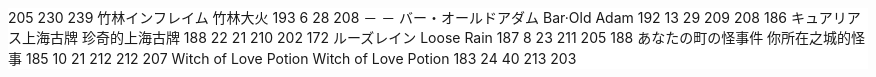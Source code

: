 </td></tr>
<tr>
<td>205</td>
<td>230</td>
<td>239</td>
<td>竹林インフレイム</td>
<td>竹林大火</td>
<td>193</td>
<td>6</td>
<td>28
</td></tr>
<tr style="background:#FBB">
<td>208</td>
<td>－</td>
<td>－</td>
<td>バー・オールドアダム</td>
<td>Bar·Old Adam</td>
<td>192</td>
<td>13</td>
<td>29
</td></tr>
<tr>
<td>209</td>
<td>208</td>
<td>186</td>
<td>キュアリアス上海古牌</td>
<td>珍奇的上海古牌</td>
<td>188</td>
<td>22</td>
<td>21
</td></tr>
<tr>
<td>210</td>
<td>202</td>
<td>172</td>
<td>ルーズレイン</td>
<td>Loose Rain</td>
<td>187</td>
<td>8</td>
<td>23
</td></tr>
<tr>
<td>211</td>
<td>205</td>
<td>188</td>
<td>あなたの町の怪事件</td>
<td>你所在之城的怪事</td>
<td>185</td>
<td>10</td>
<td>21
</td></tr>
<tr>
<td>212</td>
<td>212</td>
<td>207</td>
<td>Witch of Love Potion</td>
<td>Witch of Love Potion</td>
<td>183</td>
<td>24</td>
<td>40
</td></tr>
<tr>
<td>213</td>
<td>203</td>